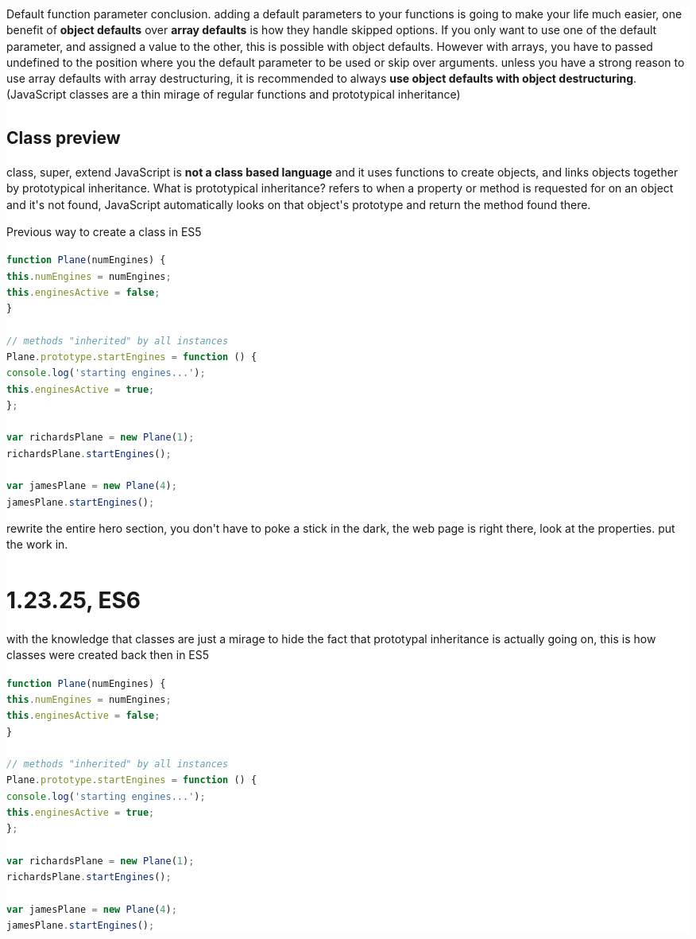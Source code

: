 Default function parameter conclusion.
adding a default parameters to your functions is going to make your life much easier, one benefit of **object defaults** over **array defaults** is how they handle skipped options. If you only want to use one of the default parameter, and assigned a value to the other, this is possible with object defaults.
However with arrays, you have to passed undefined to the position where you the default parameter to be used or skip over arguments.
unless you have a strong reason to use array defaults with array destructuring, it is recommended to always **use object defaults with object destructuring**. 
(JavaScript classes are a thin mirage of regular functions and prototypical inheritance)

## Class preview
class, super, extend JavaScript is **not a class based language** and it uses functions to create objects, and links objects together by prototypical inheritance.
What is prototypical inheritance? refers to when a property or method is requested for on an object and it's not found, JavaScript automatically looks on that object's prototype and return the method found there.

Previous way to create a class in ES5
```js
function Plane(numEngines) {
this.numEngines = numEngines;
this.enginesActive = false;
}

// methods "inherited" by all instances
Plane.prototype.startEngines = function () {
console.log('starting engines...');
this.enginesActive = true;
};

var richardsPlane = new Plane(1);
richardsPlane.startEngines();

var jamesPlane = new Plane(4);
jamesPlane.startEngines();
```

rewrite the entire hero section, you don't have to poke a stick in the dark, the web page is right there, look at the properties. put the work in.


# 1.23.25, ES6
with the knowledge that classes are just a mirage to hide the fact that prototypal inheritance is actually going on, this is how classes were created back then in ES5
```js
function Plane(numEngines) {
this.numEngines = numEngines;
this.enginesActive = false;
}

// methods "inherited" by all instances
Plane.prototype.startEngines = function () {
console.log('starting engines...');
this.enginesActive = true;
};

var richardsPlane = new Plane(1);
richardsPlane.startEngines();

var jamesPlane = new Plane(4);
jamesPlane.startEngines();
```